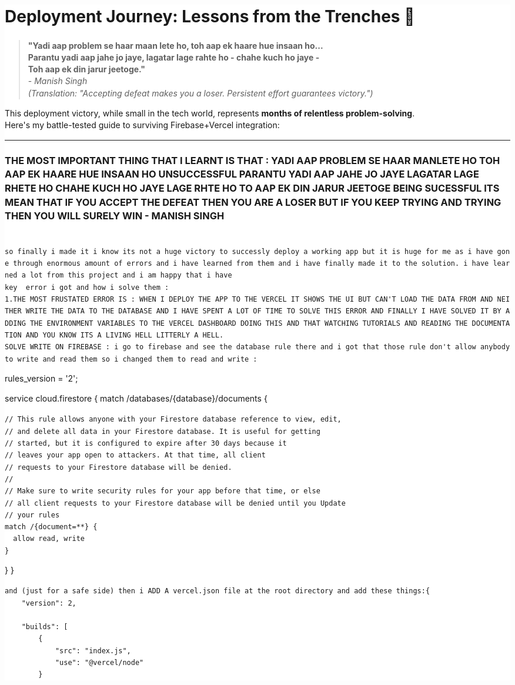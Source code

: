 
# Deployment Journey: Lessons from the Trenches 🚀

> **"Yadi aap problem se haar maan lete ho, toh aap ek haare hue insaan ho...  
> Parantu yadi aap jahe jo jaye, lagatar lage rahte ho - chahe kuch ho jaye -  
> Toh aap ek din jarur jeetoge."**  
> \- _Manish Singh_  
> _(Translation: "Accepting defeat makes you a loser. Persistent effort guarantees victory.")_

This deployment victory, while small in the tech world, represents **months of relentless problem-solving**.  
Here's my battle-tested guide to surviving Firebase+Vercel integration:

---

### THE MOST IMPORTANT THING THAT I LEARNT IS THAT : YADI AAP PROBLEM SE HAAR MANLETE HO TOH AAP EK HAARE HUE INSAAN HO UNSUCCESSFUL PARANTU YADI AAP JAHE JO JAYE LAGATAR LAGE RHETE HO CHAHE KUCH HO JAYE LAGE RHTE HO TO AAP EK DIN JARUR JEETOGE BEING SUCESSFUL ITS MEAN THAT IF YOU ACCEPT THE DEFEAT THEN YOU ARE A LOSER BUT IF YOU KEEP TRYING AND TRYING THEN YOU WILL SURELY WIN - MANISH SINGH
```

so finally i made it i know its not a huge victory to successly deploy a working app but it is huge for me as i have gone through enormous amount of errors and i have learned from them and i have finally made it to the solution. i have learned a lot from this project and i am happy that i have
key  error i got and how i solve them :
1.THE MOST FRUSTATED ERROR IS : WHEN I DEPLOY THE APP TO THE VERCEL IT SHOWS THE UI BUT CAN'T LOAD THE DATA FROM AND NEITHER WRITE THE DATA TO THE DATABASE AND I HAVE SPENT A LOT OF TIME TO SOLVE THIS ERROR AND FINALLY I HAVE SOLVED IT BY ADDING THE ENVIRONMENT VARIABLES TO THE VERCEL DASHBOARD DOING THIS AND THAT WATCHING TUTORIALS AND READING THE DOCUMENTATION AND YOU KNOW ITS A LIVING HELL LITTERLY A HELL.
SOLVE WRITE ON FIREBASE : i go to firebase and see the database rule there and i got that those rule don't allow anybody to write and read them so i changed them to read and write :
```
rules_version = '2';

service cloud.firestore {
  match /databases/{database}/documents {

    // This rule allows anyone with your Firestore database reference to view, edit,
    // and delete all data in your Firestore database. It is useful for getting
    // started, but it is configured to expire after 30 days because it
    // leaves your app open to attackers. At that time, all client
    // requests to your Firestore database will be denied.
    //
    // Make sure to write security rules for your app before that time, or else
    // all client requests to your Firestore database will be denied until you Update
    // your rules
    match /{document=**} {
      allow read, write
    }
  }
}
``` 
and (just for a safe side) then i ADD A vercel.json file at the root directory and add these things:{
    "version": 2,
  
    "builds": [
        {
            "src": "index.js",
            "use": "@vercel/node"
        }
```